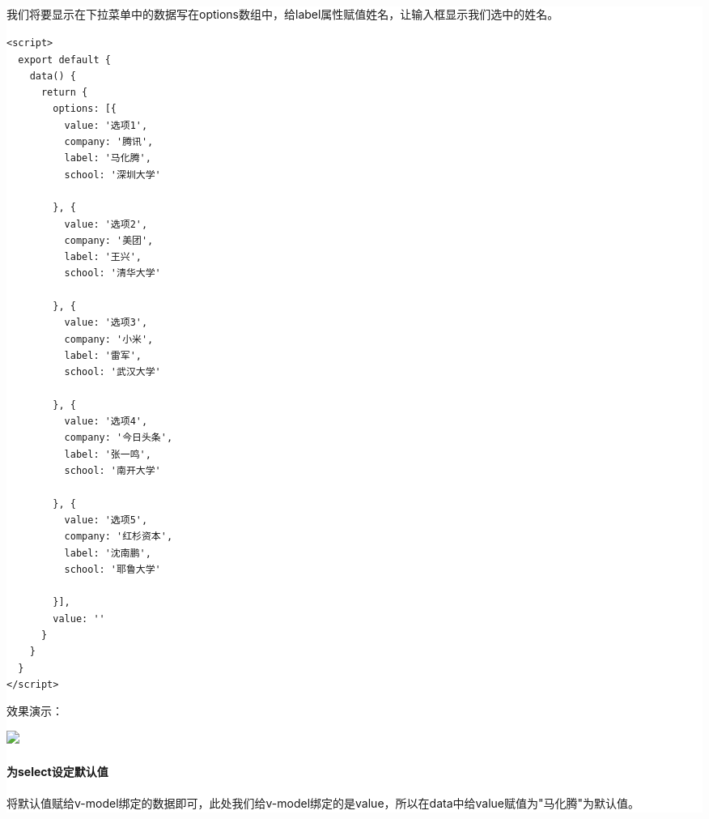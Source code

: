 我们将要显示在下拉菜单中的数据写在options数组中，给label属性赋值姓名，让输入框显示我们选中的姓名。

```
<script>
  export default {
    data() {
      return {
        options: [{
          value: '选项1',
          company: '腾讯',
          label: '马化腾',
          school: '深圳大学'

        }, {
          value: '选项2',
          company: '美团',
          label: '王兴',
          school: '清华大学'

        }, {
          value: '选项3',
          company: '小米',
          label: '雷军',
          school: '武汉大学'

        }, {
          value: '选项4',
          company: '今日头条',
          label: '张一鸣',
          school: '南开大学'

        }, {
          value: '选项5',
          company: '红杉资本',
          label: '沈南鹏',
          school: '耶鲁大学'

        }],
        value: ''
      }
    }
  }
</script>
```

效果演示：

![](http://ww1.sinaimg.cn/large/006tNc79ly1g61catu9wcg30lo0kcnl5.gif)



#### 为select设定默认值

将默认值赋给v-model绑定的数据即可，此处我们给v-model绑定的是value，所以在data中给value赋值为"马化腾"为默认值。
